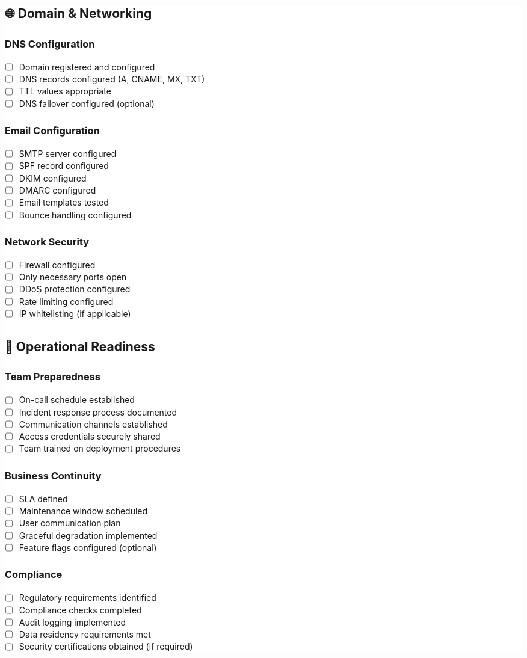 ## 🌐 Domain & Networking

### DNS Configuration

- [ ] Domain registered and configured
- [ ] DNS records configured (A, CNAME, MX, TXT)
- [ ] TTL values appropriate
- [ ] DNS failover configured (optional)

### Email Configuration

- [ ] SMTP server configured
- [ ] SPF record configured
- [ ] DKIM configured
- [ ] DMARC configured
- [ ] Email templates tested
- [ ] Bounce handling configured

### Network Security

- [ ] Firewall configured
- [ ] Only necessary ports open
- [ ] DDoS protection configured
- [ ] Rate limiting configured
- [ ] IP whitelisting (if applicable)

## 🔧 Operational Readiness

### Team Preparedness

- [ ] On-call schedule established
- [ ] Incident response process documented
- [ ] Communication channels established
- [ ] Access credentials securely shared
- [ ] Team trained on deployment procedures

### Business Continuity

- [ ] SLA defined
- [ ] Maintenance window scheduled
- [ ] User communication plan
- [ ] Graceful degradation implemented
- [ ] Feature flags configured (optional)

### Compliance

- [ ] Regulatory requirements identified
- [ ] Compliance checks completed
- [ ] Audit logging implemented
- [ ] Data residency requirements met
- [ ] Security certifications obtained (if required)
